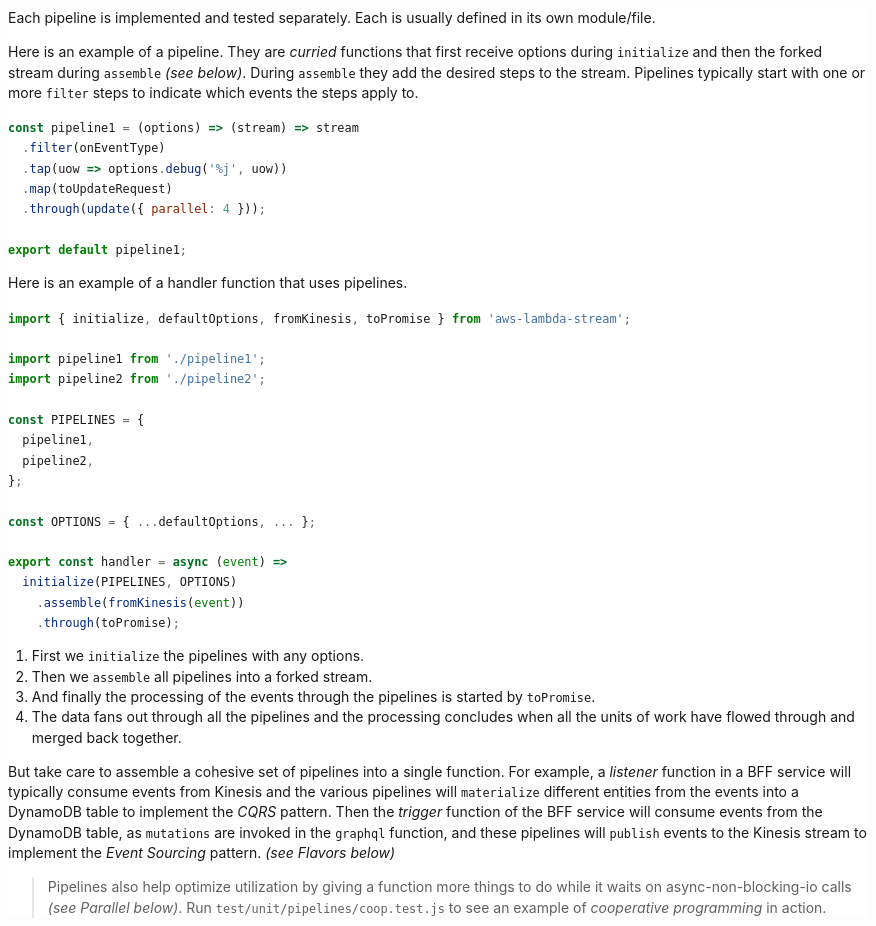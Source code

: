 Each pipeline is implemented and tested separately. Each is usually defined in its own module/file.

Here is an example of a pipeline. They are _curried_ functions that first receive options during `initialize` and then the forked stream during `assemble` _(see below)_. During `assemble` they add the desired steps to the stream. Pipelines typically start with one or more `filter` steps to indicate which events the steps apply to.

```javascript
const pipeline1 = (options) => (stream) => stream
  .filter(onEventType)
  .tap(uow => options.debug('%j', uow))
  .map(toUpdateRequest)
  .through(update({ parallel: 4 }));

export default pipeline1;
```

Here is an example of a handler function that uses pipelines.

```javascript
import { initialize, defaultOptions, fromKinesis, toPromise } from 'aws-lambda-stream';

import pipeline1 from './pipeline1';
import pipeline2 from './pipeline2';

const PIPELINES = {
  pipeline1,
  pipeline2,
};

const OPTIONS = { ...defaultOptions, ... };

export const handler = async (event) =>
  initialize(PIPELINES, OPTIONS)
    .assemble(fromKinesis(event))
    .through(toPromise);
```

1. First we `initialize` the pipelines with any options.
2. Then we `assemble` all pipelines into a forked stream.
3. And finally the processing of the events through the pipelines is started by `toPromise`.
4. The data fans out through all the pipelines and the processing concludes when all the units of work have flowed through and merged back together.

But take care to assemble a cohesive set of pipelines into a single function. For example, a _listener_ function in a BFF service will typically consume events from Kinesis and the various pipelines will `materialize` different entities from the events into a DynamoDB table to implement the _CQRS_ pattern. Then the _trigger_ function of the BFF service will consume events from the DynamoDB table, as `mutations` are invoked in the `graphql` function, and these pipelines will `publish` events to the Kinesis stream to implement the _Event Sourcing_ pattern. _(see Flavors below)_

>Pipelines also help optimize utilization by giving a function more things to do while it waits on async-non-blocking-io calls _(see Parallel below)_. Run `test/unit/pipelines/coop.test.js` to see an example of _cooperative programming_ in action.
